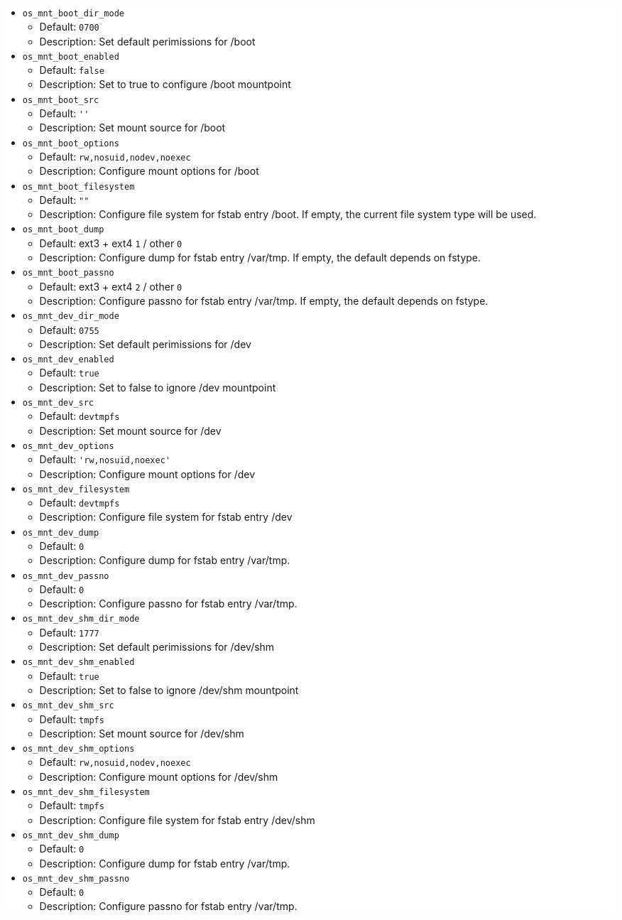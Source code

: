 - `os_mnt_boot_dir_mode`
  - Default: `0700`
  - Description: Set default perimissions for /boot
- `os_mnt_boot_enabled`
  - Default: `false`
  - Description: Set to true to configure /boot mountpoint
- `os_mnt_boot_src`
  - Default: `''`
  - Description: Set mount source for /boot
- `os_mnt_boot_options`
  - Default: `rw,nosuid,nodev,noexec`
  - Description: Configure mount options for /boot
- `os_mnt_boot_filesystem`
  - Default: `""`
  - Description: Configure file system for fstab entry /boot. If empty, the current file system type will be used.
- `os_mnt_boot_dump`
  - Default: ext3 + ext4 `1` / other `0`
  - Description: Configure dump for fstab entry /var/tmp. If empty, the default depends on fstype.
- `os_mnt_boot_passno`
  - Default: ext3 + ext4 `2` / other `0`
  - Description: Configure passno for fstab entry /var/tmp. If empty, the default depends on fstype.
- `os_mnt_dev_dir_mode`
  - Default: `0755`
  - Description: Set default perimissions for /dev
- `os_mnt_dev_enabled`
  - Default: `true`
  - Description: Set to false to ignore /dev mountpoint
- `os_mnt_dev_src`
  - Default: `devtmpfs`
  - Description: Set mount source for /dev
- `os_mnt_dev_options`
  - Default: `'rw,nosuid,noexec'`
  - Description: Configure mount options for /dev
- `os_mnt_dev_filesystem`
  - Default: `devtmpfs`
  - Description: Configure file system for fstab entry /dev
- `os_mnt_dev_dump`
  - Default: `0`
  - Description: Configure dump for fstab entry /var/tmp.
- `os_mnt_dev_passno`
  - Default: `0`
  - Description: Configure passno for fstab entry /var/tmp.
- `os_mnt_dev_shm_dir_mode`
  - Default: `1777`
  - Description: Set default perimissions for /dev/shm
- `os_mnt_dev_shm_enabled`
  - Default: `true`
  - Description: Set to false to ignore /dev/shm mountpoint
- `os_mnt_dev_shm_src`
  - Default: `tmpfs`
  - Description: Set mount source for /dev/shm
- `os_mnt_dev_shm_options`
  - Default: `rw,nosuid,nodev,noexec`
  - Description: Configure mount options for /dev/shm
- `os_mnt_dev_shm_filesystem`
  - Default: `tmpfs`
  - Description: Configure file system for fstab entry /dev/shm
- `os_mnt_dev_shm_dump`
  - Default: `0`
  - Description: Configure dump for fstab entry /var/tmp.
- `os_mnt_dev_shm_passno`
  - Default: `0`
  - Description: Configure passno for fstab entry /var/tmp.